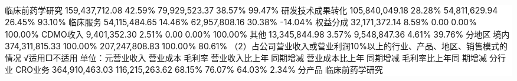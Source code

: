 临床前药学研究
159,437,712.08
42.59%
79,929,523.37
38.57%
99.47%
研发技术成果转化
105,840,049.18
28.28%
54,811,629.94
26.45%
93.10%
临床服务
54,115,484.65
14.46%
62,957,808.16
30.38%
-14.04%
权益分成
32,171,372.14
8.59%
0.00
0.00%
100.00%
CDMO收入
9,401,352.30
2.51%
0.00
0.00%
100.00%
其他
13,345,844.98
3.57%
9,548,847.36
4.61%
39.76%
分地区
境内
374,311,815.33
100.00%
207,247,808.83
100.00%
80.61%
（2）占公司营业收入或营业利润10%以上的行业、产品、地区、销售模式的情况
√适用□不适用
单位：元营业收入
营业成本
毛利率
营业收入比上年
同期增减
营业成本比上年
同期增减
毛利率比上年同
期增减
分行业
CRO业务
364,910,463.03
116,215,263.62
68.15%
76.07%
64.03%
2.34%
分产品
临床前药学研究